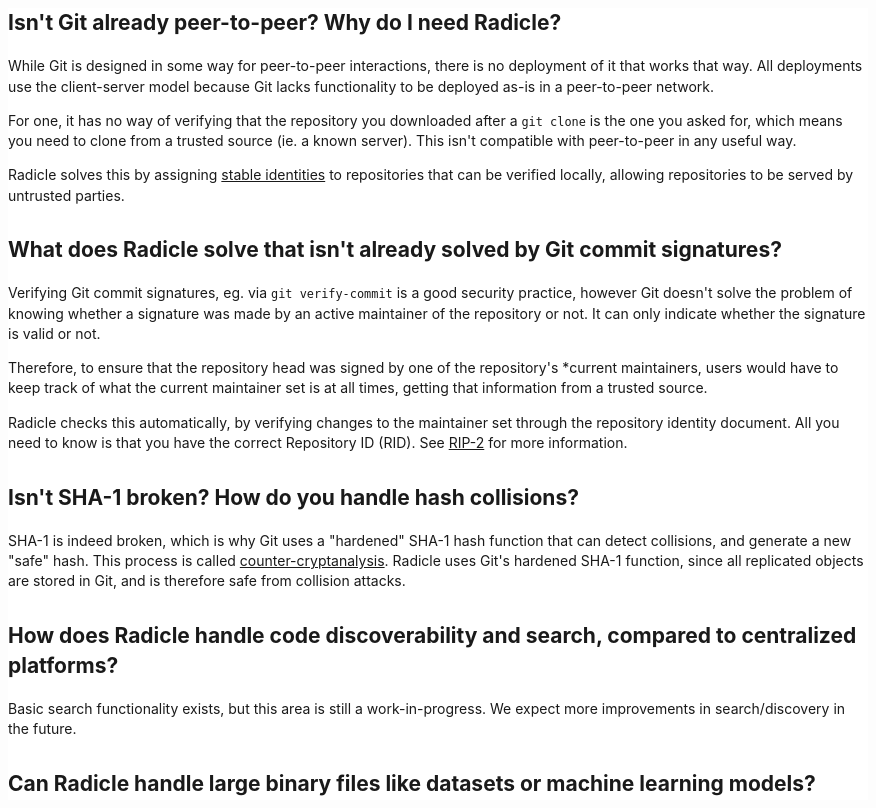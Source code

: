 [p2p]: https://en.wikipedia.org/wiki/Peer-to-peer

## Isn't Git already peer-to-peer? Why do I need Radicle?

While Git is designed in some way for peer-to-peer interactions, there is no
deployment of it that works that way. All deployments use the client-server
model because Git lacks functionality to be deployed as-is in a peer-to-peer
network.

For one, it has no way of verifying that the repository you downloaded after a
`git clone` is the one you asked for, which means you need to clone from a
trusted source (ie. a known server). This isn't compatible with peer-to-peer in
any useful way.

Radicle solves this by assigning [stable identities][rid] to repositories that
can be verified locally, allowing repositories to be served by untrusted
parties.

[rid]: /guides/protocol#trust-through-self-certification

## What does Radicle solve that isn't already solved by Git commit signatures?

Verifying Git commit signatures, eg. via `git verify-commit` is a good security
practice, however Git doesn't solve the problem of knowing whether a signature
was made by an active maintainer of the repository or not. It can only indicate
whether the signature is valid or not.

Therefore, to ensure that the repository head was signed by one of the
repository's *current maintainers, users would have to keep track of what the
current maintainer set is at all times, getting that information from a trusted
source.

Radicle checks this automatically, by verifying changes to the maintainer set
through the repository identity document. All you need to know is that you have
the correct Repository ID (RID). See [RIP-2][rip-2] for more information.

[rip-2]: https://app.radicle.xyz/nodes/seed.radicle.xyz/rad:z3trNYnLWS11cJWC6BbxDs5niGo82/tree/0002-identity.md

## Isn't SHA-1 broken? How do you handle hash collisions?

SHA-1 is indeed broken, which is why Git uses a "hardened" SHA-1 hash function
that can detect collisions, and generate a new "safe" hash. This process is
called [counter-cryptanalysis][cc]. Radicle uses Git's hardened SHA-1
function, since all replicated objects are stored in Git, and is therefore
safe from collision attacks.

[cc]: https://marc-stevens.nl/research/papers/C13-S.pdf

## How does Radicle handle code discoverability and search, compared to centralized platforms?

Basic search functionality exists, but this area is still a work-in-progress.
We expect more improvements in search/discovery in the future.

## Can Radicle handle large binary files like datasets or machine learning models?


[support]: https://radicle.zulipchat.com/#narrow/stream/369873-support
[forge]: https://en.wikipedia.org/wiki/Forge_(software)
[heartwood]: https://app.radicle.xyz/nodes/seed.radicle.xyz/rad:z3gqcJUoA1n9HaHKufZs5FCSGazv5
[seeding]: /guides/seeder
[hp]: https://en.wikipedia.org/wiki/Hole_punching_(networking)
[nat]: https://en.wikipedia.org/wiki/Network_address_translation
[grh]: https://git-scm.com/docs/gitremote-helpers
[vscode]: https://marketplace.visualstudio.com/items?itemName=radicle-ide-plugins-team.radicle
[tally]: https://www.tally.xyz/gov/radworks
[radworks]: https://radworks.org
[history]: /history
[legal]: /legal